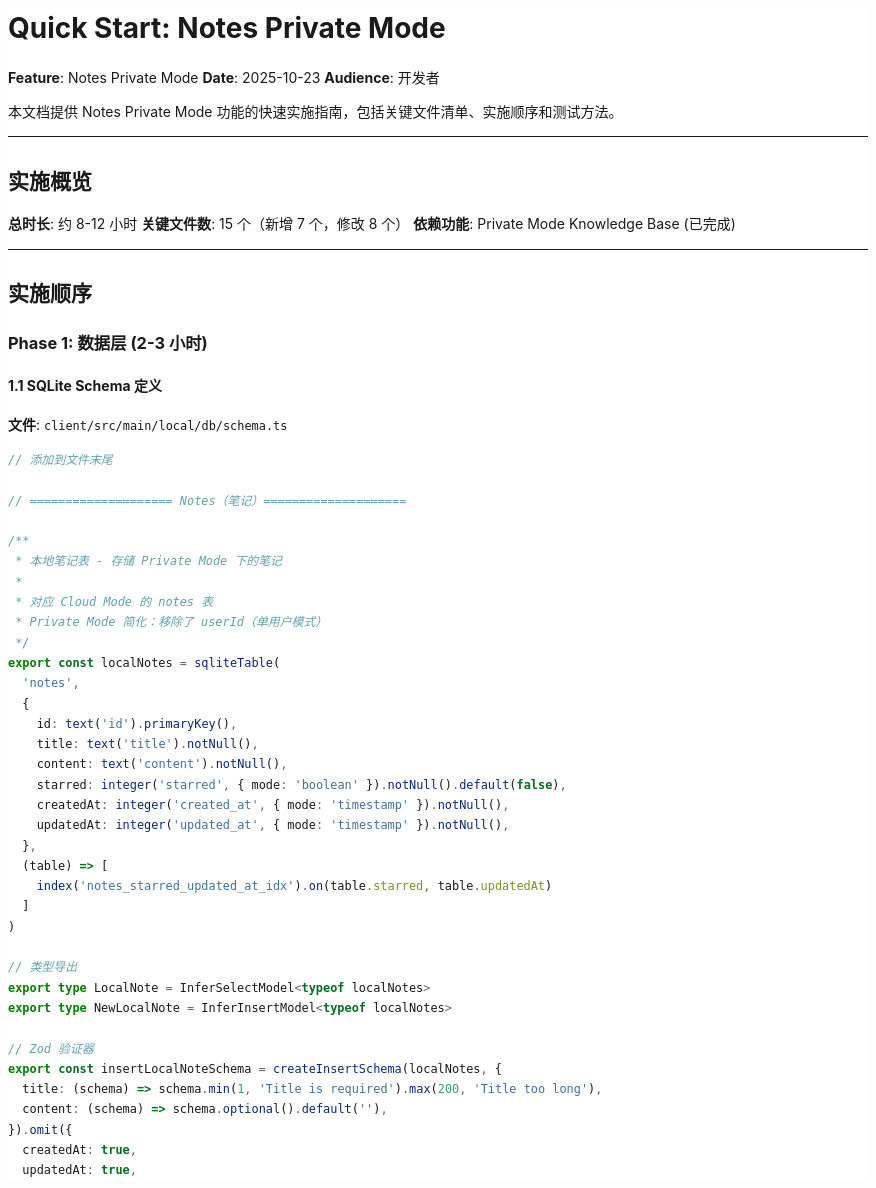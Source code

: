 # Quick Start: Notes Private Mode

**Feature**: Notes Private Mode
**Date**: 2025-10-23
**Audience**: 开发者

本文档提供 Notes Private Mode 功能的快速实施指南，包括关键文件清单、实施顺序和测试方法。

---

## 实施概览

**总时长**: 约 8-12 小时
**关键文件数**: 15 个（新增 7 个，修改 8 个）
**依赖功能**: Private Mode Knowledge Base (已完成)

---

## 实施顺序

### Phase 1: 数据层 (2-3 小时)

#### 1.1 SQLite Schema 定义

**文件**: `client/src/main/local/db/schema.ts`

```typescript
// 添加到文件末尾

// ==================== Notes（笔记）====================

/**
 * 本地笔记表 - 存储 Private Mode 下的笔记
 *
 * 对应 Cloud Mode 的 notes 表
 * Private Mode 简化：移除了 userId（单用户模式）
 */
export const localNotes = sqliteTable(
  'notes',
  {
    id: text('id').primaryKey(),
    title: text('title').notNull(),
    content: text('content').notNull(),
    starred: integer('starred', { mode: 'boolean' }).notNull().default(false),
    createdAt: integer('created_at', { mode: 'timestamp' }).notNull(),
    updatedAt: integer('updated_at', { mode: 'timestamp' }).notNull(),
  },
  (table) => [
    index('notes_starred_updated_at_idx').on(table.starred, table.updatedAt)
  ]
)

// 类型导出
export type LocalNote = InferSelectModel<typeof localNotes>
export type NewLocalNote = InferInsertModel<typeof localNotes>

// Zod 验证器
export const insertLocalNoteSchema = createInsertSchema(localNotes, {
  title: (schema) => schema.min(1, 'Title is required').max(200, 'Title too long'),
  content: (schema) => schema.optional().default(''),
}).omit({
  createdAt: true,
  updatedAt: true,
```